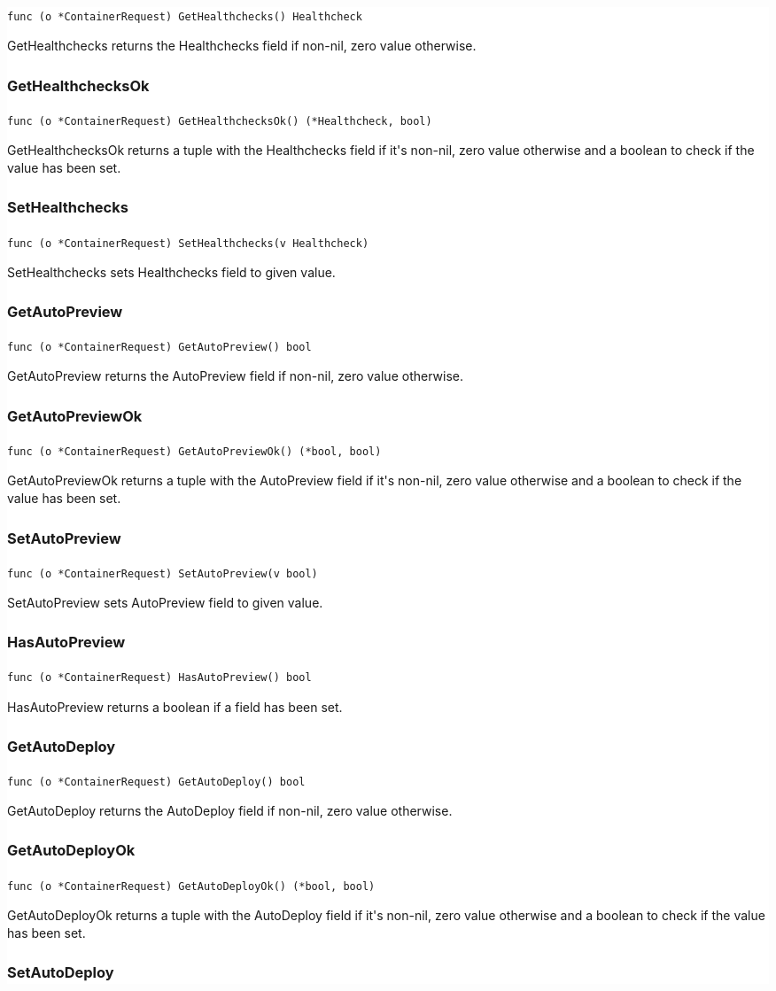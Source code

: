 `func (o *ContainerRequest) GetHealthchecks() Healthcheck`

GetHealthchecks returns the Healthchecks field if non-nil, zero value otherwise.

### GetHealthchecksOk

`func (o *ContainerRequest) GetHealthchecksOk() (*Healthcheck, bool)`

GetHealthchecksOk returns a tuple with the Healthchecks field if it's non-nil, zero value otherwise
and a boolean to check if the value has been set.

### SetHealthchecks

`func (o *ContainerRequest) SetHealthchecks(v Healthcheck)`

SetHealthchecks sets Healthchecks field to given value.


### GetAutoPreview

`func (o *ContainerRequest) GetAutoPreview() bool`

GetAutoPreview returns the AutoPreview field if non-nil, zero value otherwise.

### GetAutoPreviewOk

`func (o *ContainerRequest) GetAutoPreviewOk() (*bool, bool)`

GetAutoPreviewOk returns a tuple with the AutoPreview field if it's non-nil, zero value otherwise
and a boolean to check if the value has been set.

### SetAutoPreview

`func (o *ContainerRequest) SetAutoPreview(v bool)`

SetAutoPreview sets AutoPreview field to given value.

### HasAutoPreview

`func (o *ContainerRequest) HasAutoPreview() bool`

HasAutoPreview returns a boolean if a field has been set.

### GetAutoDeploy

`func (o *ContainerRequest) GetAutoDeploy() bool`

GetAutoDeploy returns the AutoDeploy field if non-nil, zero value otherwise.

### GetAutoDeployOk

`func (o *ContainerRequest) GetAutoDeployOk() (*bool, bool)`

GetAutoDeployOk returns a tuple with the AutoDeploy field if it's non-nil, zero value otherwise
and a boolean to check if the value has been set.

### SetAutoDeploy
